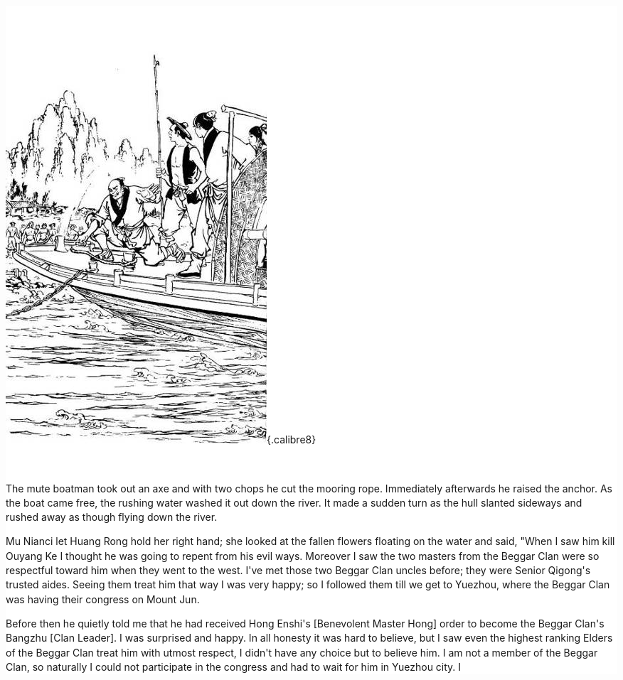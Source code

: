 ![LoCH032](images/book4/image-2.jpeg){.calibre8}

 

The mute boatman took out an axe and with two chops he cut the mooring
rope. Immediately afterwards he raised the anchor. As the boat came
free, the rushing water washed it out down the river. It made a sudden
turn as the hull slanted sideways and rushed away as though flying down
the river.

Mu Nianci let Huang Rong hold her right hand; she looked at the fallen
flowers floating on the water and said, "When I saw him kill Ouyang Ke I
thought he was going to repent from his evil ways. Moreover I saw the
two masters from the Beggar Clan were so respectful toward him when they
went to the west. I've met those two Beggar Clan uncles before; they
were Senior Qigong's trusted aides. Seeing them treat him that way I was
very happy; so I followed them till we get to Yuezhou, where the Beggar
Clan was having their congress on Mount Jun.

Before then he quietly told me that he had received Hong Enshi's
\[Benevolent Master Hong\] order to become the Beggar Clan's Bangzhu
\[Clan Leader\]. I was surprised and happy. In all honesty it was hard
to believe, but I saw even the highest ranking Elders of the Beggar Clan
treat him with utmost respect, I didn't have any choice but to believe
him. I am not a member of the Beggar Clan, so naturally I could not
participate in the congress and had to wait for him in Yuezhou city. I

